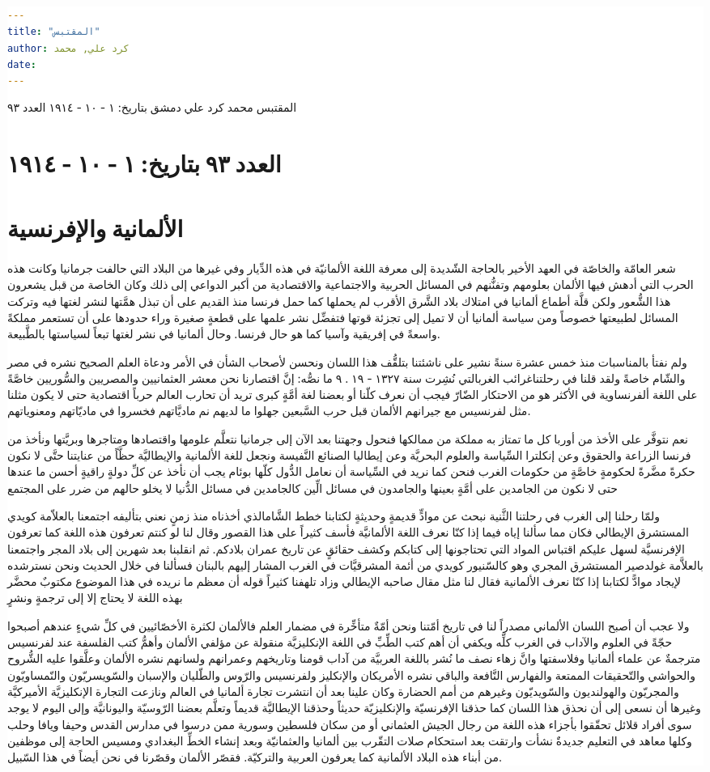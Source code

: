 ```yaml
---
title: "المقتبس"
author: كرد علي, محمد
date: 
---
```


  المقتبس  محمد  كرد علي  دمشق  بتاريخ:  ١  -  ١٠  -  ١٩١٤  العدد  ٩٣  

#  العدد  ٩٣  بتاريخ:  ١  -  ١٠  -  ١٩١٤ 

 

#  الألمانية والإفرنسية 


 شعر العامّة والخاصّة في العهد الأخير بالحاجة الشّديدة إلى معرفة اللغة الألمانيّة في هذه الدِّيار وفي غيرها من البلاد التي حالفت جرمانيا وكانت هذه الحرب التي أدهش فيها الألمان بعلومهم وتفنُّنهم في المسائل الحربية والاجتماعية والاقتصادية من أكبر الدواعي إلى ذلك وكان الخاصة من قبل يشعرون هذا الشُّعور ولكن قلَّة أطماع ألمانيا في امتلاك بلاد الشَّرق الأقرب لم يحملها كما حمل فرنسا منذ القديم على أن تبذل همَّتها لنشر لغتها فيه وتركت المسائل لطبيعتها خصوصاً ومن سياسة ألمانيا أن لا تميل إلى تجزئة قوتها فتفضِّل نشر علمها على قطعةٍ صغيرة وراء حدودها على أن تستعمر مملكةً واسعةً في إفريقية وآسيا كما هو حال فرنسا. وحال ألمانيا في نشر لغتها تبعاً لسياستها بالطَّبيعة. 

 ولم نفتأ بالمناسبات منذ  خمس  عشرة  سنةً نشير على ناشئتنا بتلقُّف هذا اللسان ونحسن لأصحاب الشأن في الأمر ودعاة العلم الصحيح نشره في مصر والشّام خاصةً ولقد قلنا في رحلتناغرائب الغربالتي نُشِرت سنة  ١٣٢٧  -  ١٩  .  ٩  ما نصُّه: إنَّ اقتصارنا نحن معشر العثمانيين والمصريين والسُّوريين خاصَّةً على اللغة ألفرنساوية في الأكثر هو من الاحتكار الضّارّ فيجب أن نعرف كلّنا أو بعضنا لغة أمَّةٍ كبرى تريد أن تحارب العالم حرباً اقتصادية حتى لا يكون مثلنا مثل لفرنسيس مع جيرانهم الألمان قبل حرب السَّبعين جهلوا ما لديهم نم ماديَّاتهم فخسروا في ماديّاتهم ومعنوياتهم. 

 نعم نتوفَّر على الأخذ من أوربا كل ما تمتاز به مملكة من ممالكها فنحول وجهتنا بعد الآن إلى جرمانيا نتعلَّم علومها واقتصادها ومتاجرها وبريَّتها ونأخذ من فرنسا الزراعة والحقوق وعن إنكلترا السِّياسة والعلوم البحريَّة وعن إيطاليا الصنائع النَّفيسة ونجعل للغة الألمانية والإيطاليَّة حظَّاً من عنايتنا حتَّى لا نكون حكرةً مضَّرةً لحكومةٍ خاصَّةٍ من حكومات الغرب فنحن كما نريد في السِّياسة أن نعامل الدُّول كلّها بوئام يجب أن نأخذ عن كلِّ دولةٍ راقيةٍ أحسن ما عندها حتى لا نكون من الجامدين على أمَّةٍ بعينها والجامدون في مسائل الِّين كالجامدين في مسائل الدُّنيا لا يخلو حالهم من ضرر على المجتمع 

 ولمّا رحلنا إلى الغرب في رحلتنا الثَّنية نبحث عن موادٍّ قديمةٍ وحديثةٍ لكتابنا خطط الشَّامالذي أخذناه منذ زمنٍ نعني بتأليفه اجتمعنا بالعلاّمة كويدي المستشرق الإيطالي فكان مما سألنا إياه فيما إذا كنّا نعرف اللغة الألمانيَّة فأسف كثيراً على هذا القصور وقال لنا لو   كنتم تعرفون هذه اللغة كما تعرفون الإفرنسيَّة لسهل عليكم اقتباس المواد التي تحتاجونها إلى كتابكم وكشف حقائقٍ عن تاريخ عمران بلادكم. ثم انقلبنا بعد شهرين إلى بلاد المجر واجتمعنا بالعلاَّمة غولدصير المستشرق المجري وهو كالسّنيور كويدي من أئمة المشرقيَّات في الغرب المشار إليهم بالبنان فسألنا في خلال الحديث ونحن نسترشده لإيجاد موادًّ لكتابنا إذا كنّا نعرف الألمانية فقال لنا مثل مقال صاحبه الإيطالي وزاد تلهفنا كثيراً قوله أن معظم ما نريده في هذا الموضوع مكتوبٌ محضَّر بهذه اللغة لا يحتاج إلا إلى ترجمةٍ ونشرٍ 

 ولا عجب أن أصبح اللسان الألماني مصدراً لنا في تاريخ أمّتنا ونحن أمّةٌ متأخِّرة في مضمار العلم فالألمان لكثرة الأخصّائيين في كلِّ شيءٍ عندهم أصبحوا حجّةً في العلوم والآداب في الغرب كلِّه ويكفي أن أهم كتب الطِّبِّ في اللغة الإنكليزيَّة منقولة عن مؤلفي الألمان وأهمُّ كتب الفلسفة عند لفرنسيس مترجمةٌ عن علماء ألمانيا وفلاسفتها وانَّ زهاء نصف ما نُشر باللغة العربيَّة من آداب قومنا وتاريخهم وعمرانهم ولسانهم نشره الألمان وعلَّقوا عليه الشُّروح والحواشي والتّحقيقات الممتعة والفهارس النَّافعة والباقي نشره الأمريكان والإنكليز ولفرنسيس والرّوس والطّليان والإسبان والسّويسريّون والنّمساويّون والمجريّون والهولنديون والسّويديّون وغيرهم من أمم الحضارة وكان علينا بعد أن انتشرت تجارة ألمانيا في العالم ونازعت التجارة الإنكليزيَّة الأميركيَّة وغيرها أن نسعى إلى أن نحذق هذا اللسان كما حذقنا الإفرنسيّة والإنكليزيّة حديثاً وحذقنا الإيطاليَّة قديماً وتعلَّم بعضنا الرّوسيّة واليونانيَّة وإلى اليوم لا يوجد سوى أفراد قلائل تحقّقوا بأجزاء هذه اللغة من رجال الجيش العثماني أو من سكان فلسطين وسورية ممن درسوا في مدارس القدس وحيفا ويافا وحلب وكلها معاهد في التعليم جديدةٌ نشأت وارتقت بعد استحكام صلات التقّرب بين ألمانيا والعثمانيّة وبعد إنشاء الخطِّ البغدادي ومسيس الحاجة إلى موظفين من أبناء هذه البلاد الألمانية كما يعرفون العربية والتركيّة. فقصّر الألمان وقصّرنا في نحن أيضاً في هذا السّبيل. 
